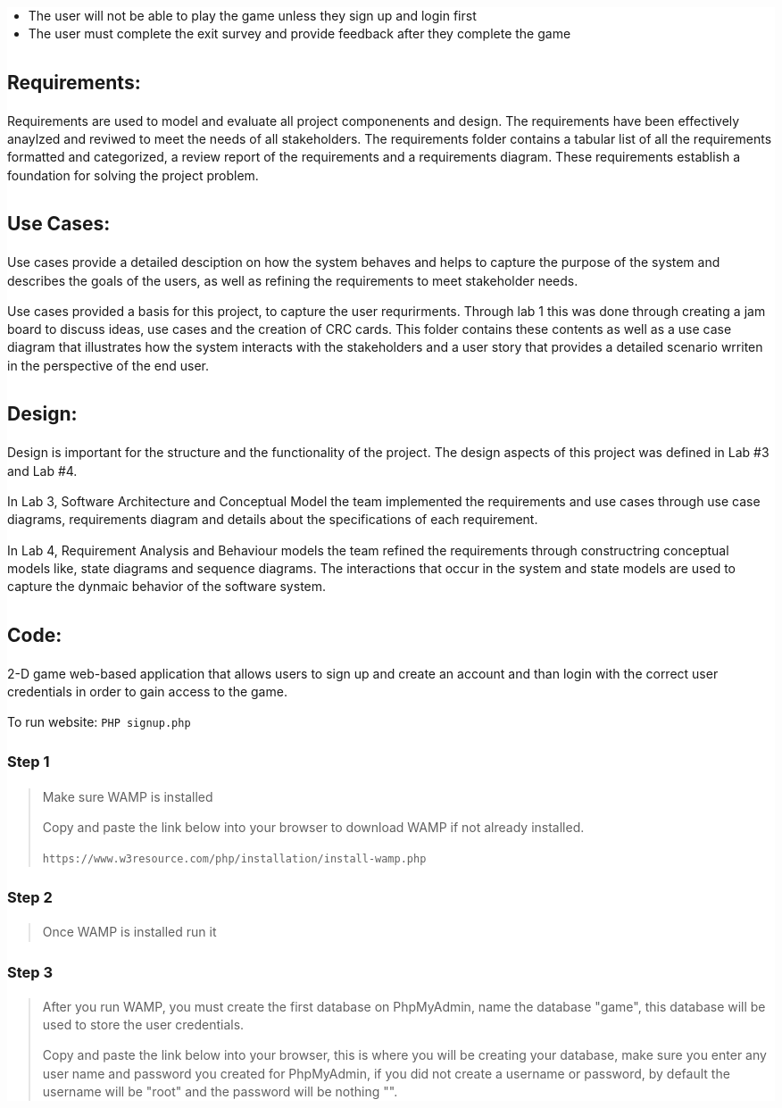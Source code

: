 * The user will not be able to play the game unless they sign up and login first
* The user must complete the exit survey and provide feedback after they complete the game

## **Requirements:**

Requirements are used to model and evaluate all project componenents and design. The requirements have been effectively anaylzed and reviwed to meet the needs of all stakeholders. The requirements folder contains a tabular list of all the requirements formatted and categorized, a review report of the requirements and a requirements diagram. 
These requirements establish a foundation for solving the project problem. 

## **Use Cases:**

Use cases provide a detailed desciption on how the system behaves and helps to capture the purpose of the system and describes the goals of the users, as well as refining the requirements to meet stakeholder needs. 

Use cases provided a basis for this project, to capture the user requrirments. Through lab 1 this was done through creating a jam board to discuss ideas, use cases and the creation of CRC cards. This folder contains these contents as well as a use case diagram that illustrates how the system interacts with the stakeholders and a user story that provides a detailed scenario wrriten in the perspective of the end user. 

## **Design:**

Design is important for the structure and the functionality of the project. The design aspects of this project was defined in Lab #3 and Lab #4. 

In Lab 3, Software Architecture and Conceptual Model the team implemented the requirements and use cases through use case diagrams, requirements diagram and details about the specifications of each requirement. 

In Lab 4, Requirement Analysis and Behaviour models the team refined the requirements through constructring conceptual models like, state diagrams and sequence diagrams. The interactions that occur in the system and state models are used to capture the dynmaic behavior of the software system. 

## Code:

2-D game web-based application that allows users to sign up and create an account and than login with the correct user credentials in order to gain access to the game. 



To run website: 
```PHP signup.php```


### Step 1
> Make sure WAMP is installed
> 
> Copy and paste the link below into your browser to download WAMP if not already installed. 
> ```
> https://www.w3resource.com/php/installation/install-wamp.php
> ```

### Step 2
> Once WAMP is installed run it 

### Step 3
> After you run WAMP, you must create the first database on PhpMyAdmin, name the database "game", this database will be used to store the user credentials.
> 
> Copy and paste the link below into your browser, this is where you will be creating your database, make sure you enter any user name and password you created for PhpMyAdmin, if you did not create a username or password, by default the username will be "root" and the password will be nothing "". 
> 
```